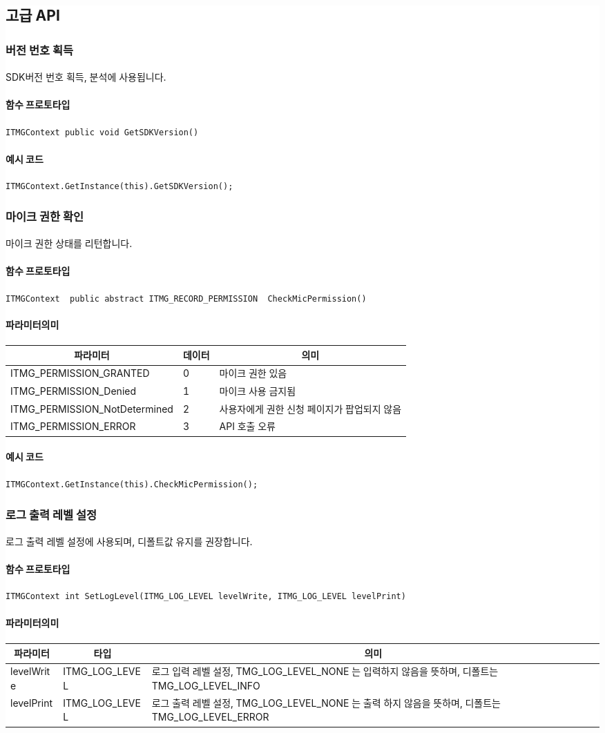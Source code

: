 

## 고급 API

### 버전 번호 획득
SDK버전 번호 획득, 분석에 사용됩니다.
#### 함수 프로토타입
```
ITMGContext public void GetSDKVersion()
```
#### 예시 코드  
```
ITMGContext.GetInstance(this).GetSDKVersion();
```

### 마이크 권한 확인
마이크 권한 상태를 리턴합니다.
#### 함수 프로토타입

```
ITMGContext  public abstract ITMG_RECORD_PERMISSION  CheckMicPermission()
```

#### 파라미터의미

|파라미터|데이터|의미|
|---|---|---|
|ITMG_PERMISSION_GRANTED|0|마이크 권한 있음|
|ITMG_PERMISSION_Denied|1|마이크 사용 금지됨|
|ITMG_PERMISSION_NotDetermined|2|사용자에게 권한 신청 페이지가 팝업되지 않음|
|ITMG_PERMISSION_ERROR|3|API 호출 오류|

#### 예시 코드  

```
ITMGContext.GetInstance(this).CheckMicPermission();
```




### 로그 출력 레벨 설정
로그 출력 레벨 설정에 사용되며, 디폴트값 유지를 권장합니다.
#### 함수 프로토타입
```
ITMGContext int SetLogLevel(ITMG_LOG_LEVEL levelWrite, ITMG_LOG_LEVEL levelPrint)
```

#### 파라미터의미

|파라미터|타입|의미|
|---|---|---|
|levelWrite|ITMG_LOG_LEVEL|로그 입력 레벨 설정, TMG_LOG_LEVEL_NONE 는 입력하지 않음을 뜻하며, 디폴트는 TMG_LOG_LEVEL_INFO|
|levelPrint|ITMG_LOG_LEVEL|로그 출력 레벨 설정, TMG_LOG_LEVEL_NONE 는 출력 하지 않음을 뜻하며, 디폴트는 TMG_LOG_LEVEL_ERROR|
